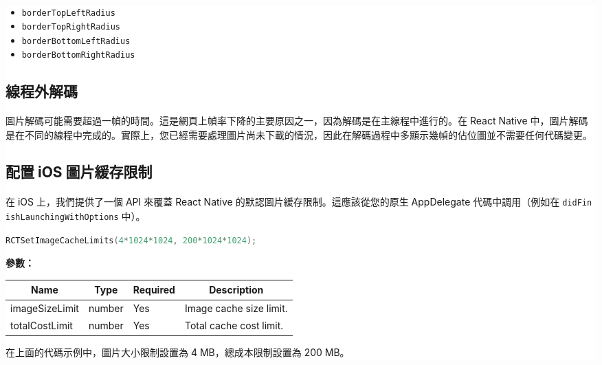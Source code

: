 - `borderTopLeftRadius`
- `borderTopRightRadius`
- `borderBottomLeftRadius`
- `borderBottomRightRadius`

## 線程外解碼

圖片解碼可能需要超過一幀的時間。這是網頁上幀率下降的主要原因之一，因為解碼是在主線程中進行的。在 React Native 中，圖片解碼是在不同的線程中完成的。實際上，您已經需要處理圖片尚未下載的情況，因此在解碼過程中多顯示幾幀的佔位圖並不需要任何代碼變更。

## 配置 iOS 圖片緩存限制

在 iOS 上，我們提供了一個 API 來覆蓋 React Native 的默認圖片緩存限制。這應該從您的原生 AppDelegate 代碼中調用（例如在 `didFinishLaunchingWithOptions` 中）。

```objectivec
RCTSetImageCacheLimits(4*1024*1024, 200*1024*1024);
```

**參數：**

| Name           | Type   | Required | Description             |
| -------------- | ------ | -------- | ----------------------- |
| imageSizeLimit | number | Yes      | Image cache size limit. |
| totalCostLimit | number | Yes      | Total cache cost limit. |

在上面的代碼示例中，圖片大小限制設置為 4 MB，總成本限制設置為 200 MB。